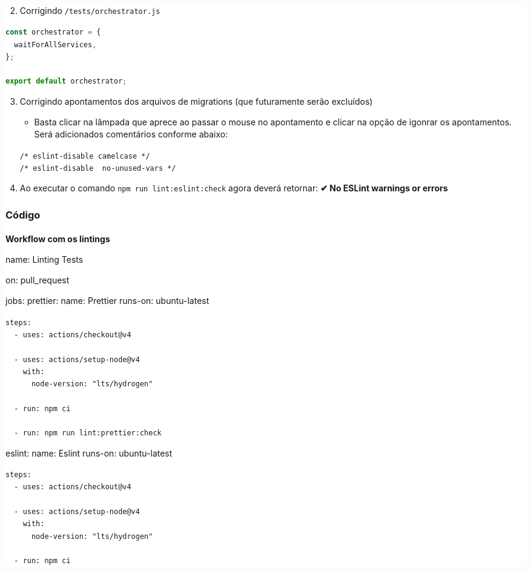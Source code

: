 2. Corrigindo `/tests/orchestrator.js`

```javascript
const orchestrator = {
  waitForAllServices,
};

export default orchestrator;
```

3. Corrigindo apontamentos dos arquivos de migrations (que futuramente serão excluídos)

   - Basta clicar na lâmpada que aprece ao passar o mouse no apontamento e clicar na opção de igonrar os apontamentos. Será adicionados comentários conforme abaixo:

   ```
   /* eslint-disable camelcase */
   /* eslint-disable  no-unused-vars */
   ```

4. Ao executar o comando `npm run lint:eslint:check` agora deverá retornar: **✔ No ESLint warnings or errors**

### Código

**Workflow com os lintings**

name: Linting Tests

on: pull_request

jobs:
prettier:
name: Prettier
runs-on: ubuntu-latest

    steps:
      - uses: actions/checkout@v4

      - uses: actions/setup-node@v4
        with:
          node-version: "lts/hydrogen"

      - run: npm ci

      - run: npm run lint:prettier:check

eslint:
name: Eslint
runs-on: ubuntu-latest

    steps:
      - uses: actions/checkout@v4

      - uses: actions/setup-node@v4
        with:
          node-version: "lts/hydrogen"

      - run: npm ci
